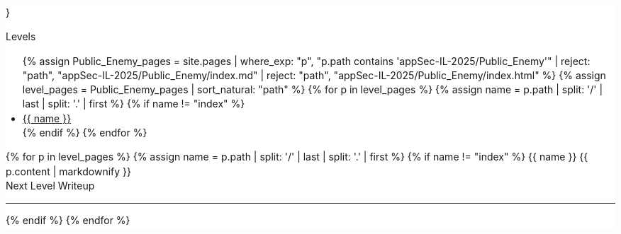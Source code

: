   }
</style>

<div class="Public_Enemy-container">

  
  <div class="Public_Enemy-sidebar">
    <h00>Levels</h00>
    <ul>
      {% assign Public_Enemy_pages = site.pages
        | where_exp: "p", "p.path contains 'appSec-IL-2025/Public_Enemy'"
        | reject: "path", "appSec-IL-2025/Public_Enemy/index.md"
        | reject: "path", "appSec-IL-2025/Public_Enemy/index.html"
      %}
      {% assign level_pages = Public_Enemy_pages | sort_natural: "path" %}
      {% for p in level_pages %}
        {% assign name = p.path | split: '/' | last | split: '.' | first %}
        {% if name != "index" %}
          <li><a href="#{{ name }}">{{ name }}</a></li>
        {% endif %}
      {% endfor %}
    </ul>
  </div>

  
  <div class="Public_Enemy-content">
    {% for p in level_pages %}
      {% assign name = p.path | split: '/' | last | split: '.' | first %}
      {% if name != "index" %}
        <h00 id="{{ name }}">{{ name }}</h00>
        {{ p.content | markdownify }}
        <div class="level-banner">Next Level Writeup</div>
        <hr />
      {% endif %}
    {% endfor %}
  </div>

</div>
